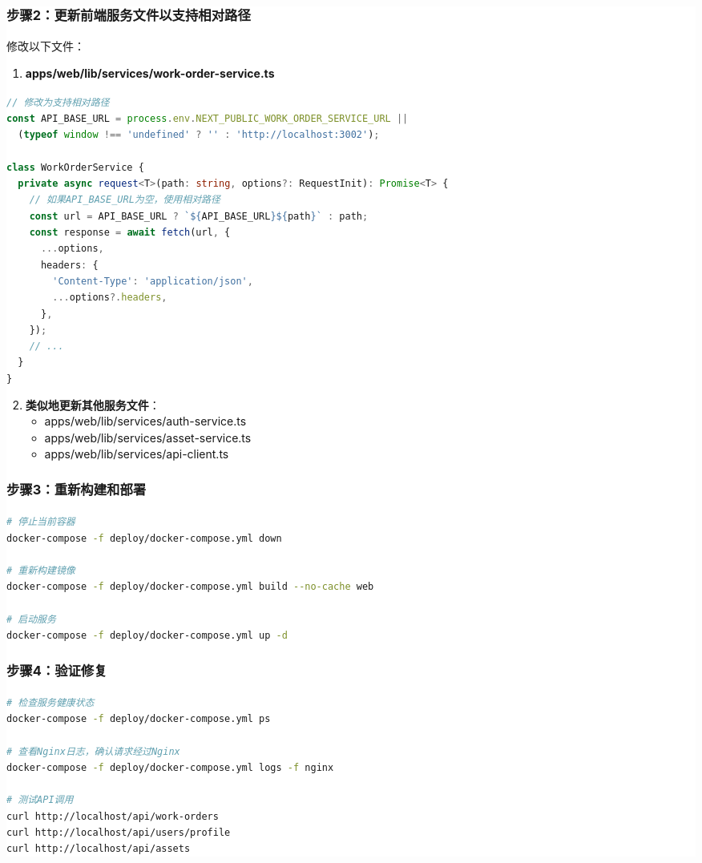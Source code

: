 ### 步骤2：更新前端服务文件以支持相对路径

修改以下文件：

1. **apps/web/lib/services/work-order-service.ts**
```typescript
// 修改为支持相对路径
const API_BASE_URL = process.env.NEXT_PUBLIC_WORK_ORDER_SERVICE_URL || 
  (typeof window !== 'undefined' ? '' : 'http://localhost:3002');

class WorkOrderService {
  private async request<T>(path: string, options?: RequestInit): Promise<T> {
    // 如果API_BASE_URL为空，使用相对路径
    const url = API_BASE_URL ? `${API_BASE_URL}${path}` : path;
    const response = await fetch(url, {
      ...options,
      headers: {
        'Content-Type': 'application/json',
        ...options?.headers,
      },
    });
    // ...
  }
}
```

2. **类似地更新其他服务文件**：
   - apps/web/lib/services/auth-service.ts
   - apps/web/lib/services/asset-service.ts
   - apps/web/lib/services/api-client.ts

### 步骤3：重新构建和部署

```bash
# 停止当前容器
docker-compose -f deploy/docker-compose.yml down

# 重新构建镜像
docker-compose -f deploy/docker-compose.yml build --no-cache web

# 启动服务
docker-compose -f deploy/docker-compose.yml up -d
```

### 步骤4：验证修复

```bash
# 检查服务健康状态
docker-compose -f deploy/docker-compose.yml ps

# 查看Nginx日志，确认请求经过Nginx
docker-compose -f deploy/docker-compose.yml logs -f nginx

# 测试API调用
curl http://localhost/api/work-orders
curl http://localhost/api/users/profile
curl http://localhost/api/assets
```
